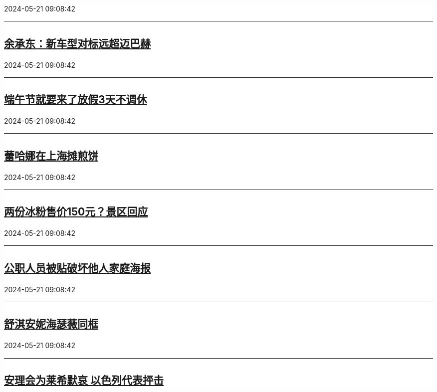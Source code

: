 2024-05-21 09:08:42

---
## [余承东：新车型对标远超迈巴赫](https://www.baidu.com/s?wd=%E4%BD%99%E6%89%BF%E4%B8%9C%EF%BC%9A%E6%96%B0%E8%BD%A6%E5%9E%8B%E5%AF%B9%E6%A0%87%E8%BF%9C%E8%B6%85%E8%BF%88%E5%B7%B4%E8%B5%AB)

2024-05-21 09:08:42

---
## [端午节就要来了放假3天不调休](https://www.baidu.com/s?wd=%E7%AB%AF%E5%8D%88%E8%8A%82%E5%B0%B1%E8%A6%81%E6%9D%A5%E4%BA%86%E6%94%BE%E5%81%873%E5%A4%A9%E4%B8%8D%E8%B0%83%E4%BC%91)

2024-05-21 09:08:42

---
## [蕾哈娜在上海摊煎饼](https://www.baidu.com/s?wd=%E8%95%BE%E5%93%88%E5%A8%9C%E5%9C%A8%E4%B8%8A%E6%B5%B7%E6%91%8A%E7%85%8E%E9%A5%BC)

2024-05-21 09:08:42

---
## [两份冰粉售价150元？景区回应](https://www.baidu.com/s?wd=%E4%B8%A4%E4%BB%BD%E5%86%B0%E7%B2%89%E5%94%AE%E4%BB%B7150%E5%85%83%EF%BC%9F%E6%99%AF%E5%8C%BA%E5%9B%9E%E5%BA%94)

2024-05-21 09:08:42

---
## [公职人员被贴破坏他人家庭海报](https://www.baidu.com/s?wd=%E5%85%AC%E8%81%8C%E4%BA%BA%E5%91%98%E8%A2%AB%E8%B4%B4%E7%A0%B4%E5%9D%8F%E4%BB%96%E4%BA%BA%E5%AE%B6%E5%BA%AD%E6%B5%B7%E6%8A%A5)

2024-05-21 09:08:42

---
## [舒淇安妮海瑟薇同框](https://www.baidu.com/s?wd=%E8%88%92%E6%B7%87%E5%AE%89%E5%A6%AE%E6%B5%B7%E7%91%9F%E8%96%87%E5%90%8C%E6%A1%86)

2024-05-21 09:08:42

---
## [安理会为莱希默哀 以色列代表抨击](https://www.baidu.com/s?wd=%E5%AE%89%E7%90%86%E4%BC%9A%E4%B8%BA%E8%8E%B1%E5%B8%8C%E9%BB%98%E5%93%80+%E4%BB%A5%E8%89%B2%E5%88%97%E4%BB%A3%E8%A1%A8%E6%8A%A8%E5%87%BB)
